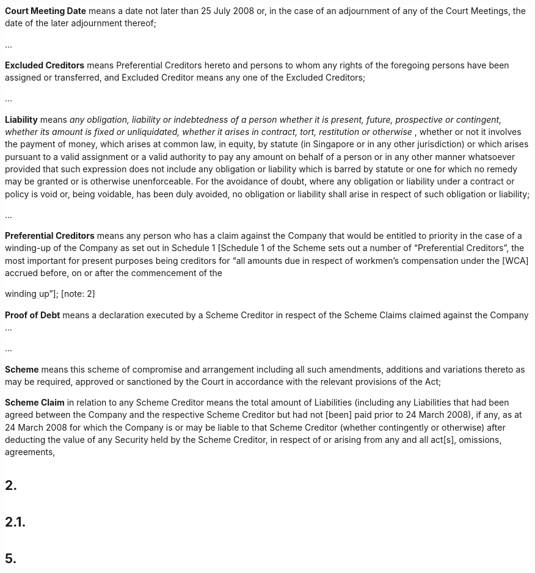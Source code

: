 **Court Meeting Date** means a date not later than 25 July 2008 or, in the case of an adjournment of any of the Court Meetings, the date of the later adjournment thereof; 

... 

**Excluded Creditors** means Preferential Creditors hereto and persons to whom any rights of the foregoing persons have been assigned or transferred, and Excluded Creditor means any one of the Excluded Creditors; 

... 

**Liability** means _any obligation, liability or indebtedness of a person whether it is present, future, prospective or contingent, whether its amount is fixed or unliquidated, whether it arises in contract, tort, restitution or otherwise_ , whether or not it involves the payment of money, which arises at common law, in equity, by statute (in Singapore or in any other jurisdiction) or which arises pursuant to a valid assignment or a valid authority to pay any amount on behalf of a person or in any other manner whatsoever provided that such expression does not include any obligation or liability which is barred by statute or one for which no remedy may be granted or is otherwise unenforceable. For the avoidance of doubt, where any obligation or liability under a contract or policy is void or, being voidable, has been duly avoided, no obligation or liability shall arise in respect of such obligation or liability; 

... 

**Preferential Creditors** means any person who has a claim against the Company that would be entitled to priority in the case of a winding-up of the Company as set out in Schedule 1 [Schedule 1 of the Scheme sets out a number of “Preferential Creditors”, the most important for present purposes being creditors for “all amounts due in respect of workmen’s compensation under the [WCA] accrued before, on or after the commencement of the 

winding up”]; [note: 2] 

**Proof of Debt** means a declaration executed by a Scheme Creditor in respect of the Scheme Claims claimed against the Company ... 

... 

**Scheme** means this scheme of compromise and arrangement including all such amendments, additions and variations thereto as may be required, approved or sanctioned by the Court in accordance with the relevant provisions of the Act; 

**Scheme Claim** in relation to any Scheme Creditor means the total amount of Liabilities (including any Liabilities that had been agreed between the Company and the respective Scheme Creditor but had not [been] paid prior to 24 March 2008), if any, as at 24 March 2008 for which the Company is or may be liable to that Scheme Creditor (whether contingently or otherwise) after deducting the value of any Security held by the Scheme Creditor, in respect of or arising from any and all act[s], omissions, agreements, 


## 2. 

## 2.1. 

## 5. 
